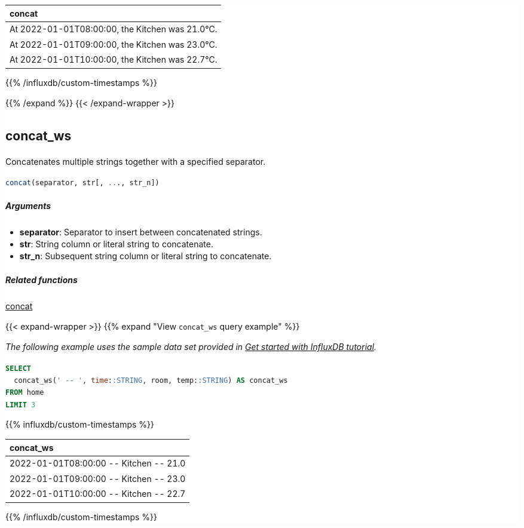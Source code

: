 | concat                                          |
| :---------------------------------------------- |
| At 2022-01-01T08:00:00, the Kitchen was 21.0°C. |
| At 2022-01-01T09:00:00, the Kitchen was 23.0°C. |
| At 2022-01-01T10:00:00, the Kitchen was 22.7°C. |

{{% /influxdb/custom-timestamps %}}

{{% /expand %}}
{{< /expand-wrapper >}}

## concat_ws

Concatenates multiple strings together with a specified separator.

```sql
concat(separator, str[, ..., str_n])
```

##### Arguments

- **separator**: Separator to insert between concatenated strings.
- **str**: String column or literal string to concatenate.
- **str_n**: Subsequent string column or literal string to concatenate.

##### Related functions

[concat](#concat)

{{< expand-wrapper >}}
{{% expand "View `concat_ws` query example" %}}

_The following example uses the sample data set provided in
[Get started with InfluxDB tutorial](/influxdb/cloud-iox/get-started/write/#construct-line-protocol)._

```sql
SELECT
  concat_ws(' -- ', time::STRING, room, temp::STRING) AS concat_ws
FROM home
LIMIT 3
```

{{% influxdb/custom-timestamps %}}

| concat_ws                                  |
| :----------------------------------------- |
| 2022-01-01T08:00:00 \-\- Kitchen \-\- 21.0 |
| 2022-01-01T09:00:00 \-\- Kitchen \-\- 23.0 |
| 2022-01-01T10:00:00 \-\- Kitchen \-\- 22.7 |

{{% /influxdb/custom-timestamps %}}
